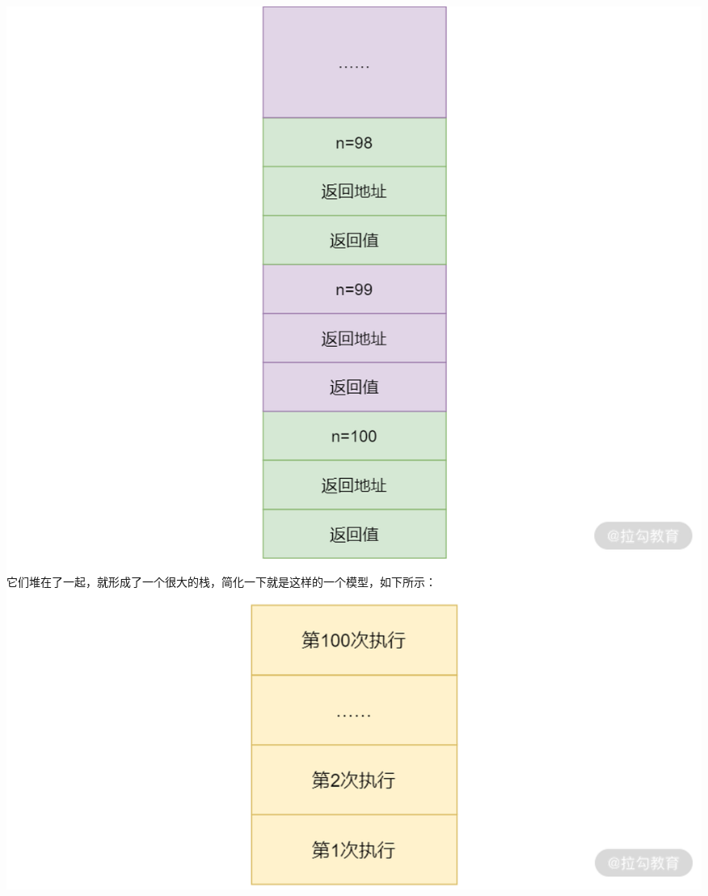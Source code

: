![1.png](assets/CgqCHl9kbw6AEGmQAADNH1dIS2Q053.png)

它们堆在了一起，就形成了一个很大的栈，简化一下就是这样的一个模型，如下所示：

![2.png](assets/Ciqc1F9kcBCAalP8AACq_zc_LfM551.png)
